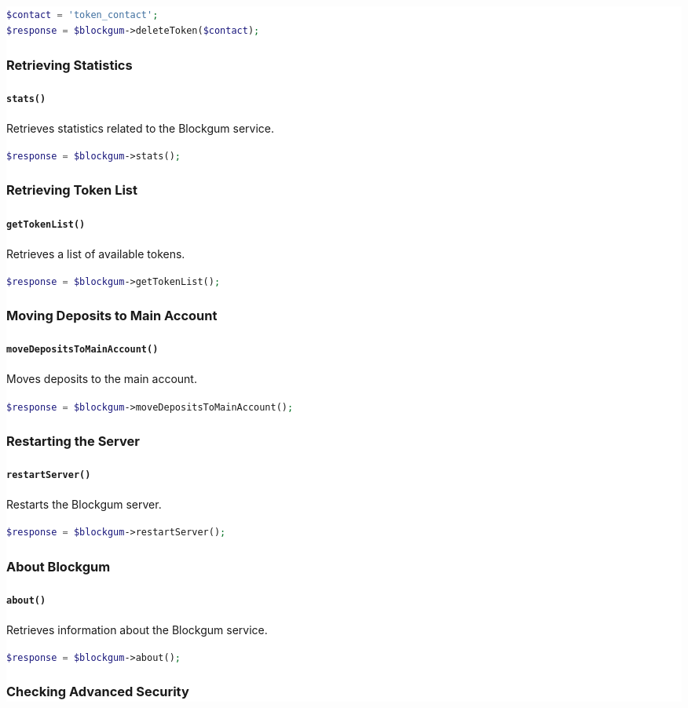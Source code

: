 ```php
$contact = 'token_contact';
$response = $blockgum->deleteToken($contact);
```

### Retrieving Statistics

#### `stats()`

Retrieves statistics related to the Blockgum service.

```php
$response = $blockgum->stats();
```

### Retrieving Token List

#### `getTokenList()`

Retrieves a list of available tokens.

```php
$response = $blockgum->getTokenList();
```

### Moving Deposits to Main Account

#### `moveDepositsToMainAccount()`

Moves deposits to the main account.

```php
$response = $blockgum->moveDepositsToMainAccount();
```

### Restarting the Server

#### `restartServer()`

Restarts the Blockgum server.

```php
$response = $blockgum->restartServer();
```

### About Blockgum

#### `about()`

Retrieves information about the Blockgum service.

```php
$response = $blockgum->about();
```

### Checking Advanced Security
